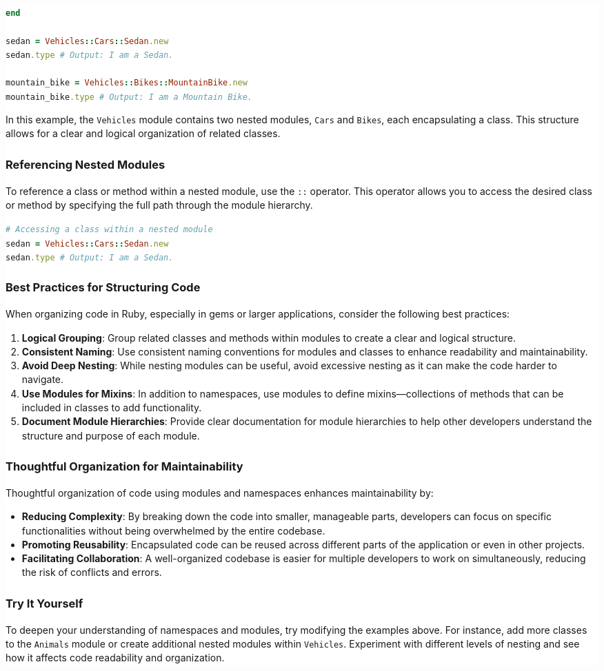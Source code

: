 ```ruby
end

sedan = Vehicles::Cars::Sedan.new
sedan.type # Output: I am a Sedan.

mountain_bike = Vehicles::Bikes::MountainBike.new
mountain_bike.type # Output: I am a Mountain Bike.
```

In this example, the `Vehicles` module contains two nested modules, `Cars` and `Bikes`, each encapsulating a class. This structure allows for a clear and logical organization of related classes.

### Referencing Nested Modules

To reference a class or method within a nested module, use the `::` operator. This operator allows you to access the desired class or method by specifying the full path through the module hierarchy.

```ruby
# Accessing a class within a nested module
sedan = Vehicles::Cars::Sedan.new
sedan.type # Output: I am a Sedan.
```

### Best Practices for Structuring Code

When organizing code in Ruby, especially in gems or larger applications, consider the following best practices:

1. **Logical Grouping**: Group related classes and methods within modules to create a clear and logical structure.
2. **Consistent Naming**: Use consistent naming conventions for modules and classes to enhance readability and maintainability.
3. **Avoid Deep Nesting**: While nesting modules can be useful, avoid excessive nesting as it can make the code harder to navigate.
4. **Use Modules for Mixins**: In addition to namespaces, use modules to define mixins—collections of methods that can be included in classes to add functionality.
5. **Document Module Hierarchies**: Provide clear documentation for module hierarchies to help other developers understand the structure and purpose of each module.

### Thoughtful Organization for Maintainability

Thoughtful organization of code using modules and namespaces enhances maintainability by:

- **Reducing Complexity**: By breaking down the code into smaller, manageable parts, developers can focus on specific functionalities without being overwhelmed by the entire codebase.
- **Promoting Reusability**: Encapsulated code can be reused across different parts of the application or even in other projects.
- **Facilitating Collaboration**: A well-organized codebase is easier for multiple developers to work on simultaneously, reducing the risk of conflicts and errors.

### Try It Yourself

To deepen your understanding of namespaces and modules, try modifying the examples above. For instance, add more classes to the `Animals` module or create additional nested modules within `Vehicles`. Experiment with different levels of nesting and see how it affects code readability and organization.
